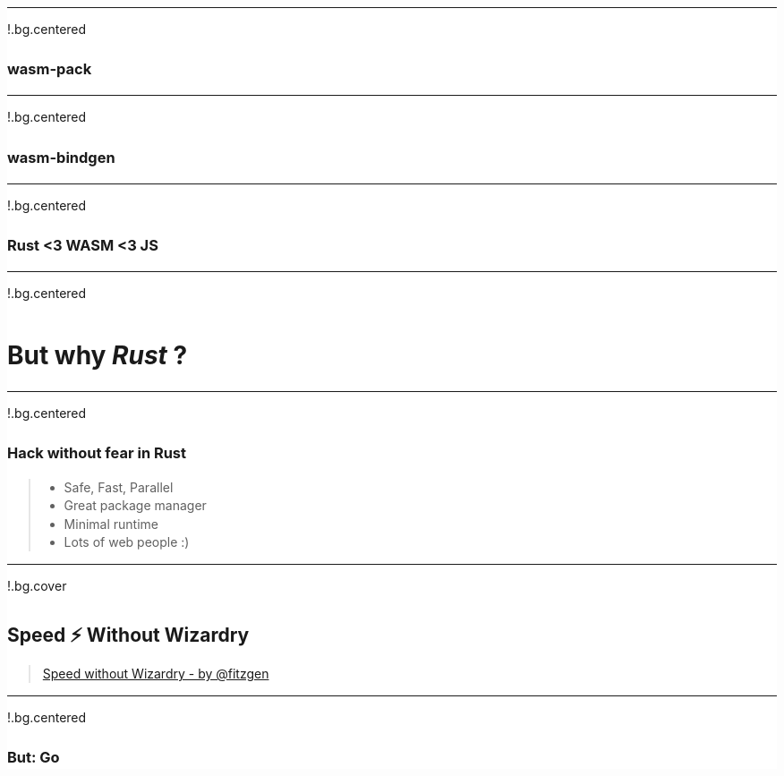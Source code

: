 
------------------------------------------------------------
[](.white-background)
!.bg.centered[](../img/wasm-bindgen-1.png)

### wasm-pack

------------------------------------------------------------
[](.white-background)
!.bg.centered[](../img/wasm-ferris.png)

### wasm-bindgen

------------------------------------------------------------
[](.white-background)
!.bg.centered[](../img/wasm-bindgen-2.png)

### Rust <3 WASM <3 JS



------------------------------------------------------------
[](.white-background)
!.bg.centered[](/pic/rust.png)

# But why <em>Rust</em> ?

------------------------------------------------------------
[](.white-background)
!.bg.centered[](../img/fearless-concurrency.png)

### Hack without fear in Rust

> - Safe, Fast, Parallel
> - Great package manager
> - Minimal runtime
> - Lots of web people :)

------------------------------------------------------------
[](.big.slim)
!.bg.cover[](http://anne-crea.com/annecrea/15092-free-wizard-wallpapers.jpg)

## Speed ⚡ Without Wizardry

> [Speed without Wizardry - by @fitzgen](https://twitter.com/fitzgen/status/968146167132389376)


------------------------------------------------------------
[](.white-background)
!.bg.centered[](../img/gowasm.png)

### But: Go
